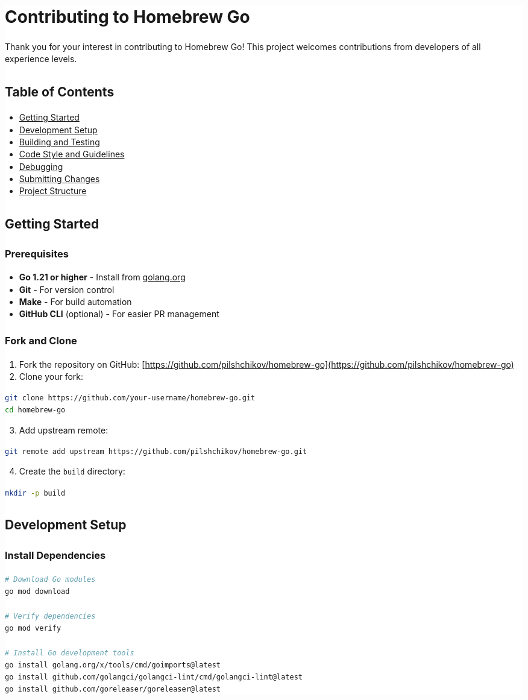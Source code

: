 # Contributing to Homebrew Go

Thank you for your interest in contributing to Homebrew Go! This project welcomes contributions from developers of all experience levels.

## Table of Contents

- [Getting Started](#getting-started)
- [Development Setup](#development-setup)
- [Building and Testing](#building-and-testing)
- [Code Style and Guidelines](#code-style-and-guidelines)
- [Debugging](#debugging)
- [Submitting Changes](#submitting-changes)
- [Project Structure](#project-structure)

## Getting Started

### Prerequisites

- **Go 1.21 or higher** - Install from [golang.org](https://golang.org/dl/)
- **Git** - For version control
- **Make** - For build automation
- **GitHub CLI** (optional) - For easier PR management

### Fork and Clone

1. Fork the repository on GitHub: [https://github.com/pilshchikov/homebrew-go](https://github.com/pilshchikov/homebrew-go)
2. Clone your fork:

```bash
git clone https://github.com/your-username/homebrew-go.git
cd homebrew-go
```

3. Add upstream remote:

```bash
git remote add upstream https://github.com/pilshchikov/homebrew-go.git
```

4. Create the `build` directory:

```bash
mkdir -p build
```

## Development Setup

### Install Dependencies

```bash
# Download Go modules
go mod download

# Verify dependencies
go mod verify

# Install Go development tools
go install golang.org/x/tools/cmd/goimports@latest
go install github.com/golangci/golangci-lint/cmd/golangci-lint@latest
go install github.com/goreleaser/goreleaser@latest
```
